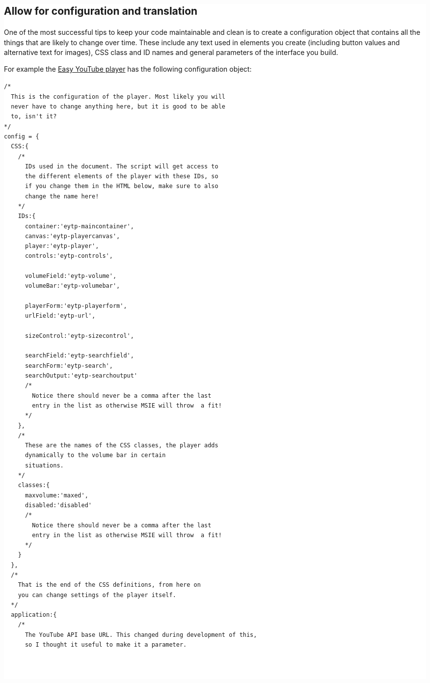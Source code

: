 <h2 id="configurations">Allow for configuration and translation</h2>

<p>One of the most successful tips to keep your code maintainable and clean is to create a configuration object that contains all the things that are likely to change over time. These include any text used in elements you create (including button values and alternative text for images), CSS class and ID names and general parameters of the interface you build.</p> 

<p>For example the <a href="http://icant.co.uk/easy-youtube">Easy YouTube player</a> has the following configuration object:</p>

<pre><code>/*
  This is the configuration of the player. Most likely you will
  never have to change anything here, but it is good to be able 
  to, isn&#39;t it? 
*/
config = {
  CSS:{
    /* 
      IDs used in the document. The script will get access to 
      the different elements of the player with these IDs, so 
      if you change them in the HTML below, make sure to also 
      change the name here!
    */
    IDs:{
      container:&#39;eytp-maincontainer&#39;,
      canvas:&#39;eytp-playercanvas&#39;,
      player:&#39;eytp-player&#39;,
      controls:&#39;eytp-controls&#39;,

      volumeField:&#39;eytp-volume&#39;,
      volumeBar:&#39;eytp-volumebar&#39;,

      playerForm:&#39;eytp-playerform&#39;,
      urlField:&#39;eytp-url&#39;,

      sizeControl:&#39;eytp-sizecontrol&#39;,

      searchField:&#39;eytp-searchfield&#39;,
      searchForm:&#39;eytp-search&#39;,
      searchOutput:&#39;eytp-searchoutput&#39;
      /* 
        Notice there should never be a comma after the last 
        entry in the list as otherwise MSIE will throw  a fit!
      */
    },
    /*
      These are the names of the CSS classes, the player adds
      dynamically to the volume bar in certain 
      situations.
    */
    classes:{
      maxvolume:&#39;maxed&#39;,
      disabled:&#39;disabled&#39;
      /* 
        Notice there should never be a comma after the last 
        entry in the list as otherwise MSIE will throw  a fit!
      */
    }
  },
  /* 
    That is the end of the CSS definitions, from here on 
    you can change settings of the player itself. 
  */
  application:{
    /*
      The YouTube API base URL. This changed during development of this,
      so I thought it useful to make it a parameter.